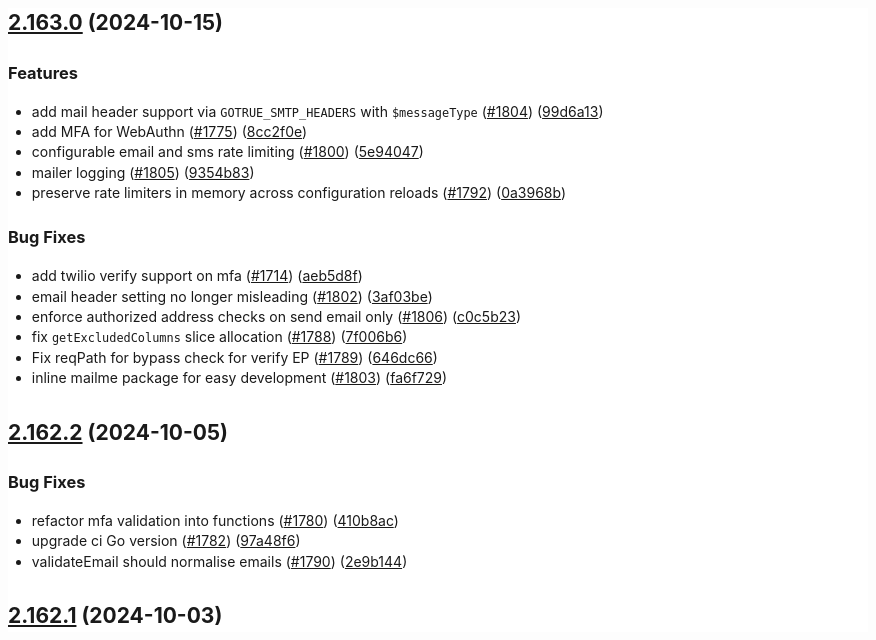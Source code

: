## [2.163.0](https://github.com/supabase/auth/compare/v2.162.2...v2.163.0) (2024-10-15)


### Features

* add mail header support via `GOTRUE_SMTP_HEADERS` with `$messageType` ([#1804](https://github.com/supabase/auth/issues/1804)) ([99d6a13](https://github.com/supabase/auth/commit/99d6a134c44554a8ad06695e1dff54c942c8335d))
* add MFA for WebAuthn ([#1775](https://github.com/supabase/auth/issues/1775)) ([8cc2f0e](https://github.com/supabase/auth/commit/8cc2f0e14d06d0feb56b25a0278fda9e213b6b5a))
* configurable email and sms rate limiting ([#1800](https://github.com/supabase/auth/issues/1800)) ([5e94047](https://github.com/supabase/auth/commit/5e9404717e1c962ab729cde150ef5b40ea31a6e8))
* mailer logging ([#1805](https://github.com/supabase/auth/issues/1805)) ([9354b83](https://github.com/supabase/auth/commit/9354b83a48a3edcb49197c997a1e96efc80c5383))
* preserve rate limiters in memory across configuration reloads ([#1792](https://github.com/supabase/auth/issues/1792)) ([0a3968b](https://github.com/supabase/auth/commit/0a3968b02b9f044bfb7e5ebc71dca970d2bb7807))


### Bug Fixes

* add twilio verify support on mfa ([#1714](https://github.com/supabase/auth/issues/1714)) ([aeb5d8f](https://github.com/supabase/auth/commit/aeb5d8f8f18af60ce369cab5714979ac0c208308))
* email header setting no longer misleading ([#1802](https://github.com/supabase/auth/issues/1802)) ([3af03be](https://github.com/supabase/auth/commit/3af03be6b65c40f3f4f62ce9ab989a20d75ae53a))
* enforce authorized address checks on send email only ([#1806](https://github.com/supabase/auth/issues/1806)) ([c0c5b23](https://github.com/supabase/auth/commit/c0c5b23728c8fb633dae23aa4b29ed60e2691a2b))
* fix `getExcludedColumns` slice allocation ([#1788](https://github.com/supabase/auth/issues/1788)) ([7f006b6](https://github.com/supabase/auth/commit/7f006b63c8d7e28e55a6d471881e9c118df80585))
* Fix reqPath for bypass check for verify EP ([#1789](https://github.com/supabase/auth/issues/1789)) ([646dc66](https://github.com/supabase/auth/commit/646dc66ea8d59a7f78bf5a5e55d9b5065a718c23))
* inline mailme package for easy development ([#1803](https://github.com/supabase/auth/issues/1803)) ([fa6f729](https://github.com/supabase/auth/commit/fa6f729a027eff551db104550fa626088e00bc15))

## [2.162.2](https://github.com/supabase/auth/compare/v2.162.1...v2.162.2) (2024-10-05)


### Bug Fixes

* refactor mfa validation into functions ([#1780](https://github.com/supabase/auth/issues/1780)) ([410b8ac](https://github.com/supabase/auth/commit/410b8acdd659fc4c929fe57a9e9dba4c76da305d))
* upgrade ci Go version ([#1782](https://github.com/supabase/auth/issues/1782)) ([97a48f6](https://github.com/supabase/auth/commit/97a48f6daaa2edda5b568939cbb1007ccdf33cfc))
* validateEmail should normalise emails ([#1790](https://github.com/supabase/auth/issues/1790)) ([2e9b144](https://github.com/supabase/auth/commit/2e9b144a0cbf2d26d3c4c2eafbff1899a36aeb3b))

## [2.162.1](https://github.com/supabase/auth/compare/v2.162.0...v2.162.1) (2024-10-03)
